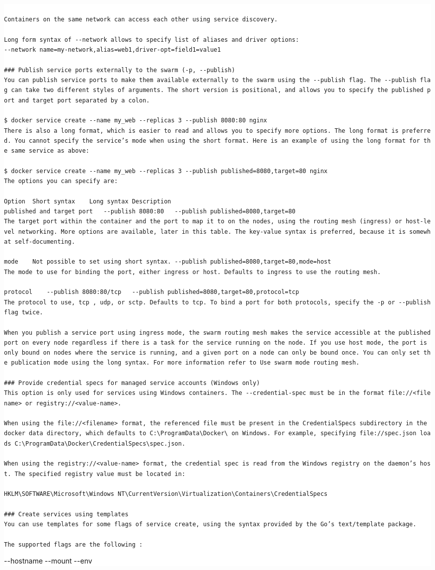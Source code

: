 ```

Containers on the same network can access each other using service discovery.

Long form syntax of --network allows to specify list of aliases and driver options:
--network name=my-network,alias=web1,driver-opt=field1=value1

### Publish service ports externally to the swarm (-p, --publish)
You can publish service ports to make them available externally to the swarm using the --publish flag. The --publish flag can take two different styles of arguments. The short version is positional, and allows you to specify the published port and target port separated by a colon.

$ docker service create --name my_web --replicas 3 --publish 8080:80 nginx
There is also a long format, which is easier to read and allows you to specify more options. The long format is preferred. You cannot specify the service’s mode when using the short format. Here is an example of using the long format for the same service as above:

$ docker service create --name my_web --replicas 3 --publish published=8080,target=80 nginx
The options you can specify are:

Option	Short syntax	Long syntax	Description
published and target port	--publish 8080:80	--publish published=8080,target=80	
The target port within the container and the port to map it to on the nodes, using the routing mesh (ingress) or host-level networking. More options are available, later in this table. The key-value syntax is preferred, because it is somewhat self-documenting.

mode	Not possible to set using short syntax.	--publish published=8080,target=80,mode=host	
The mode to use for binding the port, either ingress or host. Defaults to ingress to use the routing mesh.

protocol	--publish 8080:80/tcp	--publish published=8080,target=80,protocol=tcp	
The protocol to use, tcp , udp, or sctp. Defaults to tcp. To bind a port for both protocols, specify the -p or --publish flag twice.

When you publish a service port using ingress mode, the swarm routing mesh makes the service accessible at the published port on every node regardless if there is a task for the service running on the node. If you use host mode, the port is only bound on nodes where the service is running, and a given port on a node can only be bound once. You can only set the publication mode using the long syntax. For more information refer to Use swarm mode routing mesh.

### Provide credential specs for managed service accounts (Windows only)
This option is only used for services using Windows containers. The --credential-spec must be in the format file://<filename> or registry://<value-name>.

When using the file://<filename> format, the referenced file must be present in the CredentialSpecs subdirectory in the docker data directory, which defaults to C:\ProgramData\Docker\ on Windows. For example, specifying file://spec.json loads C:\ProgramData\Docker\CredentialSpecs\spec.json.

When using the registry://<value-name> format, the credential spec is read from the Windows registry on the daemon’s host. The specified registry value must be located in:

HKLM\SOFTWARE\Microsoft\Windows NT\CurrentVersion\Virtualization\Containers\CredentialSpecs

### Create services using templates
You can use templates for some flags of service create, using the syntax provided by the Go’s text/template package.

The supported flags are the following :

```
--hostname
--mount
--env
```
```
